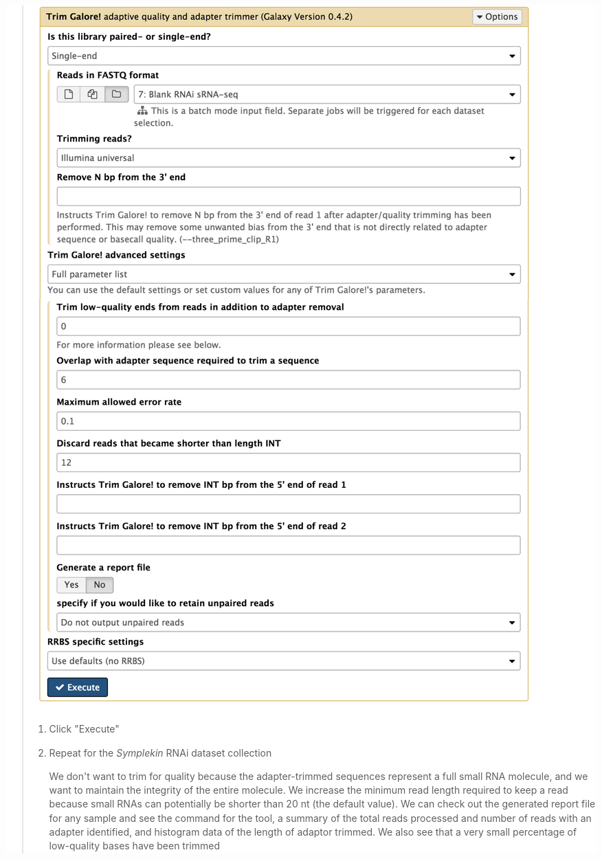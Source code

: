 >    ![](../../images/sRNA/Fig7_trimgalore_tool_form.png)
>
> 1. Click "Execute"
> 1. Repeat for the *Symplekin* RNAi dataset collection
>
>    We don't want to trim for quality because the adapter-trimmed sequences represent a full small RNA molecule, and we want to maintain the integrity of the entire molecule. We increase the minimum read length required to keep a read because small RNAs can potentially be shorter than 20 nt (the default value). We can check out the generated report file for any sample and see the command for the tool, a summary of the total reads processed and number of reads with an adapter identified, and histogram data of the length of adaptor trimmed. We also see that a very small percentage of low-quality bases have been trimmed
